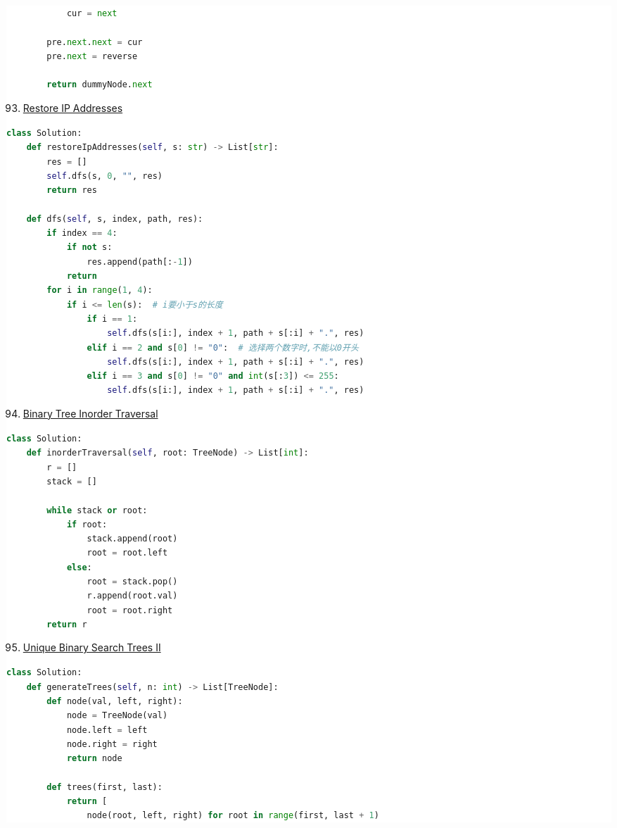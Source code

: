 ```python
            cur = next

        pre.next.next = cur
        pre.next = reverse

        return dummyNode.next
```

93. [Restore IP Addresses](https://leetcode-cn.com/problems/restore-ip-addresses/solution/bao-li-he-hui-su-by-powcai/)
```python
class Solution:
    def restoreIpAddresses(self, s: str) -> List[str]:
        res = []
        self.dfs(s, 0, "", res)
        return res

    def dfs(self, s, index, path, res):
        if index == 4:
            if not s:
                res.append(path[:-1])
            return
        for i in range(1, 4):
            if i <= len(s):  # i要小于s的长度
                if i == 1:
                    self.dfs(s[i:], index + 1, path + s[:i] + ".", res)
                elif i == 2 and s[0] != "0":  # 选择两个数字时,不能以0开头
                    self.dfs(s[i:], index + 1, path + s[:i] + ".", res)
                elif i == 3 and s[0] != "0" and int(s[:3]) <= 255:
                    self.dfs(s[i:], index + 1, path + s[:i] + ".", res)
```


94. [Binary Tree Inorder Traversal](https://leetcode-cn.com/problems/binary-tree-inorder-traversal/)
```python
class Solution:
    def inorderTraversal(self, root: TreeNode) -> List[int]:
        r = []
        stack = []

        while stack or root:
            if root:
                stack.append(root)
                root = root.left
            else:
                root = stack.pop()
                r.append(root.val)
                root = root.right
        return r
```

95. [Unique Binary Search Trees II](https://leetcode-cn.com/problems/unique-binary-search-trees-ii/solution/zi-ding-xiang-xia-by-powcai/)
```python
class Solution:
    def generateTrees(self, n: int) -> List[TreeNode]:
        def node(val, left, right):
            node = TreeNode(val)
            node.left = left
            node.right = right
            return node

        def trees(first, last):
            return [
                node(root, left, right) for root in range(first, last + 1)
```